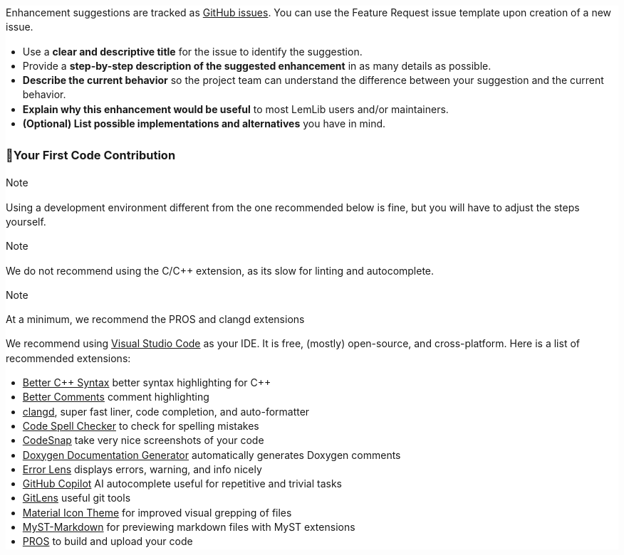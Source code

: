 Enhancement suggestions are tracked as [GitHub issues](https://github.com/LemLib/LemLib/issues). You can use the Feature
Request issue template upon creation of a new issue.

- Use a **clear and descriptive title** for the issue to identify the suggestion.
- Provide a **step-by-step description of the suggested enhancement** in as many details as possible.
- **Describe the current behavior** so the project team can understand the difference between your suggestion and the
  current behavior.
- **Explain why this enhancement would be useful** to most LemLib users and/or maintainers.
- **(Optional) List possible implementations and alternatives** you have in mind.

### 🚀Your First Code Contribution

> [!NOTE]
> Using a development environment different from the one recommended below is fine, but you will have to adjust the
> steps yourself.

> [!NOTE]
> We do not recommend using the C/C++ extension, as its slow for linting and autocomplete.

> [!NOTE]
> At a minimum, we recommend the PROS and clangd extensions


We recommend using [Visual Studio Code](https://code.visualstudio.com/) as your IDE. It is free, (mostly) open-source,
and cross-platform.
Here is a list of recommended extensions:

- [Better C++ Syntax](https://marketplace.visualstudio.com/items?itemName=jeff-hykin.better-cpp-syntax) better syntax
  highlighting for C++
- [Better Comments](https://marketplace.visualstudio.com/items?itemName=aaron-bond.better-comments) comment highlighting
- [clangd](https://marketplace.visualstudio.com/items?itemName=llvm-vs-code-extensions.vscode-clangd), super fast liner,
  code completion, and auto-formatter
- [Code Spell Checker](https://marketplace.visualstudio.com/items?itemName=streetsidesoftware.code-spell-checker) to
  check for spelling mistakes
- [CodeSnap](https://marketplace.visualstudio.com/items?itemName=adpyke.codesnap) take very nice screenshots of your
  code
- [Doxygen Documentation Generator](https://marketplace.visualstudio.com/items?itemName=cschlosser.doxdocgen)
  automatically generates Doxygen comments
- [Error Lens](https://marketplace.visualstudio.com/items?itemName=usernamehw.errorlens) displays errors, warning, and
  info nicely
- [GitHub Copilot](https://marketplace.visualstudio.com/items?itemName=GitHub.copilot) AI autocomplete useful for
  repetitive and trivial tasks
- [GitLens](https://marketplace.visualstudio.com/items?itemName=eamodio.gitlens) useful git tools
- [Material Icon Theme](https://marketplace.visualstudio.com/items?itemName=PKief.material-icon-theme) for improved
  visual grepping of files
- [MyST-Markdown](https://marketplace.visualstudio.com/items?itemName=ExecutableBookProject.myst-highlight) for
  previewing markdown files with MyST extensions
- [PROS](https://marketplace.visualstudio.com/items?itemName=sigbots.pros) to build and upload your code
